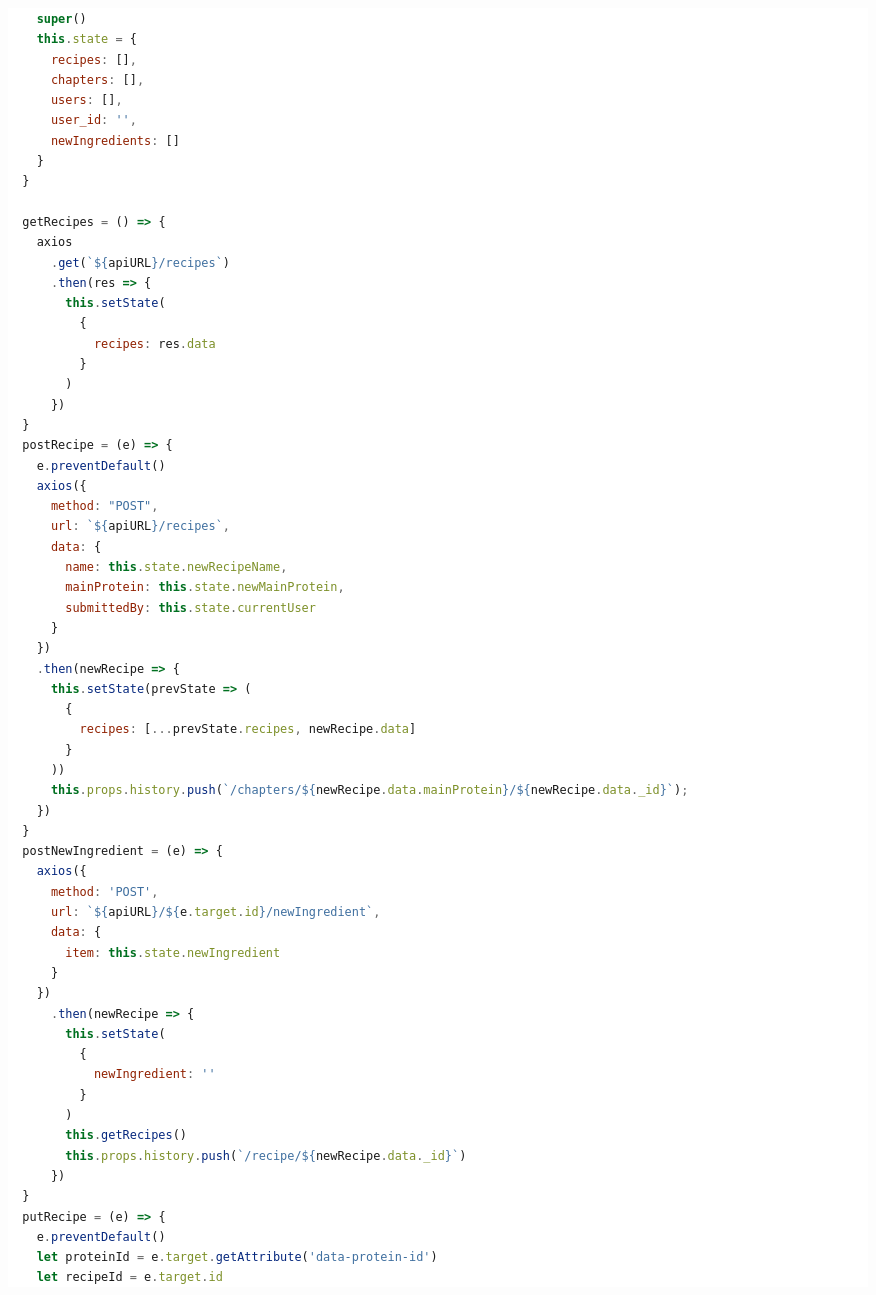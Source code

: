 ```js
    super()
    this.state = {
      recipes: [],
      chapters: [],
      users: [],
      user_id: '',
      newIngredients: []
    }
  }

  getRecipes = () => {
    axios
      .get(`${apiURL}/recipes`)
      .then(res => {
        this.setState(
          {
            recipes: res.data
          }
        )
      })
  }
  postRecipe = (e) => {
    e.preventDefault()
    axios({
      method: "POST",
      url: `${apiURL}/recipes`,
      data: {
        name: this.state.newRecipeName,
        mainProtein: this.state.newMainProtein,
        submittedBy: this.state.currentUser
      }
    })
    .then(newRecipe => {
      this.setState(prevState => (
        {
          recipes: [...prevState.recipes, newRecipe.data]
        }
      ))
      this.props.history.push(`/chapters/${newRecipe.data.mainProtein}/${newRecipe.data._id}`);
    })
  }
  postNewIngredient = (e) => {
    axios({
      method: 'POST',
      url: `${apiURL}/${e.target.id}/newIngredient`,
      data: {
        item: this.state.newIngredient
      }
    })
      .then(newRecipe => {
        this.setState(
          {
            newIngredient: ''
          }
        )
        this.getRecipes()
        this.props.history.push(`/recipe/${newRecipe.data._id}`)
      })
  }
  putRecipe = (e) => {
    e.preventDefault()
    let proteinId = e.target.getAttribute('data-protein-id')
    let recipeId = e.target.id
```